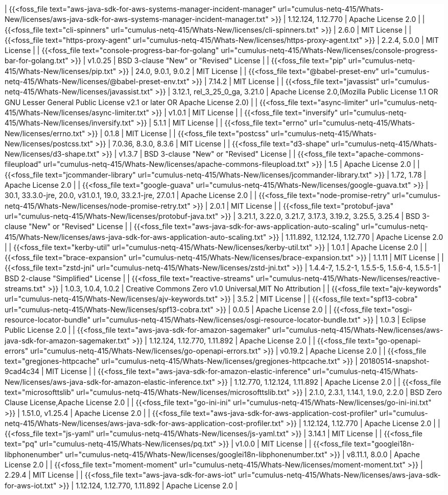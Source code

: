| {{<foss_file text="aws-java-sdk-for-aws-systems-manager-incident-manager" url="cumulus-netq-415/Whats-New/licenses/aws-java-sdk-for-aws-systems-manager-incident-manager.txt" >}} | 1.12.124, 1.12.770 | Apache License 2.0 |
| {{<foss_file text="cli-spinners" url="cumulus-netq-415/Whats-New/licenses/cli-spinners.txt" >}} | 2.6.0 | MIT License |
| {{<foss_file text="https-proxy-agent" url="cumulus-netq-415/Whats-New/licenses/https-proxy-agent.txt" >}} | 2.2.4, 5.0.0 | MIT License |
| {{<foss_file text="console-progress-bar-for-golang" url="cumulus-netq-415/Whats-New/licenses/console-progress-bar-for-golang.txt" >}} | v1.0.25 | BSD 3-clause "New" or "Revised" License |
| {{<foss_file text="pip" url="cumulus-netq-415/Whats-New/licenses/pip.txt" >}} | 24.0, 9.0.1, 9.0.2 | MIT License |
| {{<foss_file text="@babel-preset-env" url="cumulus-netq-415/Whats-New/licenses/@babel-preset-env.txt" >}} | 7.14.2 | MIT License |
| {{<foss_file text="javassist" url="cumulus-netq-415/Whats-New/licenses/javassist.txt" >}} | 3.12.1, rel_3_25_0_ga, 3.21.0 | Apache License 2.0,(Mozilla Public License 1.1 OR GNU Lesser General Public License v2.1 or later OR Apache License 2.0) |
| {{<foss_file text="async-limiter" url="cumulus-netq-415/Whats-New/licenses/async-limiter.txt" >}} | v1.0.1 | MIT License |
| {{<foss_file text="inversify" url="cumulus-netq-415/Whats-New/licenses/inversify.txt" >}} | 5.1.1 | MIT License |
| {{<foss_file text="errno" url="cumulus-netq-415/Whats-New/licenses/errno.txt" >}} | 0.1.8 | MIT License |
| {{<foss_file text="postcss" url="cumulus-netq-415/Whats-New/licenses/postcss.txt" >}} | 7.0.36, 8.3.0, 8.3.6 | MIT License |
| {{<foss_file text="d3-shape" url="cumulus-netq-415/Whats-New/licenses/d3-shape.txt" >}} | v1.3.7 | BSD 3-clause "New" or "Revised" License |
| {{<foss_file text="apache-commons-fileupload" url="cumulus-netq-415/Whats-New/licenses/apache-commons-fileupload.txt" >}} | 1.5 | Apache License 2.0 |
| {{<foss_file text="jcommander-library" url="cumulus-netq-415/Whats-New/licenses/jcommander-library.txt" >}} | 1.72, 1.78 | Apache License 2.0 |
| {{<foss_file text="google-guava" url="cumulus-netq-415/Whats-New/licenses/google-guava.txt" >}} | 30.1, 33.3.0-jre, 20.0, v31.0.1, 19.0, 33.2.1-jre, 27.0.1 | Apache License 2.0 |
| {{<foss_file text="node-promise-retry" url="cumulus-netq-415/Whats-New/licenses/node-promise-retry.txt" >}} | 2.0.1 | MIT License |
| {{<foss_file text="protobuf-java" url="cumulus-netq-415/Whats-New/licenses/protobuf-java.txt" >}} | 3.21.1, 3.22.0, 3.21.7, 3.17.3, 3.19.2, 3.25.5, 3.25.4 | BSD 3-clause "New" or "Revised" License |
| {{<foss_file text="aws-java-sdk-for-aws-application-auto-scaling" url="cumulus-netq-415/Whats-New/licenses/aws-java-sdk-for-aws-application-auto-scaling.txt" >}} | 1.11.892, 1.12.124, 1.12.770 | Apache License 2.0 |
| {{<foss_file text="kerby-util" url="cumulus-netq-415/Whats-New/licenses/kerby-util.txt" >}} | 1.0.1 | Apache License 2.0 |
| {{<foss_file text="brace-expansion" url="cumulus-netq-415/Whats-New/licenses/brace-expansion.txt" >}} | 1.1.11 | MIT License |
| {{<foss_file text="zstd-jni" url="cumulus-netq-415/Whats-New/licenses/zstd-jni.txt" >}} | 1.4.4-7, 1.5.2-1, 1.5.5-5, 1.5.6-4, 1.5.5-1 | BSD 2-clause "Simplified" License |
| {{<foss_file text="reactive-streams" url="cumulus-netq-415/Whats-New/licenses/reactive-streams.txt" >}} | 1.0.3, 1.0.4, 1.0.2 | Creative Commons Zero v1.0 Universal,MIT No Attribution |
| {{<foss_file text="ajv-keywords" url="cumulus-netq-415/Whats-New/licenses/ajv-keywords.txt" >}} | 3.5.2 | MIT License |
| {{<foss_file text="spf13-cobra" url="cumulus-netq-415/Whats-New/licenses/spf13-cobra.txt" >}} | 0.0.5 | Apache License 2.0 |
| {{<foss_file text="osgi-resource-locator-bundle" url="cumulus-netq-415/Whats-New/licenses/osgi-resource-locator-bundle.txt" >}} | 1.0.3 | Eclipse Public License 2.0 |
| {{<foss_file text="aws-java-sdk-for-amazon-sagemaker" url="cumulus-netq-415/Whats-New/licenses/aws-java-sdk-for-amazon-sagemaker.txt" >}} | 1.12.124, 1.12.770, 1.11.892 | Apache License 2.0 |
| {{<foss_file text="go-openapi-errors" url="cumulus-netq-415/Whats-New/licenses/go-openapi-errors.txt" >}} | v0.19.2 | Apache License 2.0 |
| {{<foss_file text="gregjones-httpcache" url="cumulus-netq-415/Whats-New/licenses/gregjones-httpcache.txt" >}} | 20180514-snapshot-9cad4c34 | MIT License |
| {{<foss_file text="aws-java-sdk-for-amazon-elastic-inference" url="cumulus-netq-415/Whats-New/licenses/aws-java-sdk-for-amazon-elastic-inference.txt" >}} | 1.12.770, 1.12.124, 1.11.892 | Apache License 2.0 |
| {{<foss_file text="microsofttslib" url="cumulus-netq-415/Whats-New/licenses/microsofttslib.txt" >}} | 2.1.0, 2.3.1, 1.14.1, 1.9.0, 2.2.0 | BSD Zero Clause License,Apache License 2.0 |
| {{<foss_file text="go-ini-ini" url="cumulus-netq-415/Whats-New/licenses/go-ini-ini.txt" >}} | 1.51.0, v1.25.4 | Apache License 2.0 |
| {{<foss_file text="aws-java-sdk-for-aws-application-cost-profiler" url="cumulus-netq-415/Whats-New/licenses/aws-java-sdk-for-aws-application-cost-profiler.txt" >}} | 1.12.124, 1.12.770 | Apache License 2.0 |
| {{<foss_file text="js-yaml" url="cumulus-netq-415/Whats-New/licenses/js-yaml.txt" >}} | 3.14.1 | MIT License |
| {{<foss_file text="pq" url="cumulus-netq-415/Whats-New/licenses/pq.txt" >}} | v1.0.0 | MIT License |
| {{<foss_file text="googlei18n-libphonenumber" url="cumulus-netq-415/Whats-New/licenses/googlei18n-libphonenumber.txt" >}} | v8.11.1, 8.0.0 | Apache License 2.0 |
| {{<foss_file text="moment-moment" url="cumulus-netq-415/Whats-New/licenses/moment-moment.txt" >}} | 2.29.4 | MIT License |
| {{<foss_file text="aws-java-sdk-for-aws-iot" url="cumulus-netq-415/Whats-New/licenses/aws-java-sdk-for-aws-iot.txt" >}} | 1.12.124, 1.12.770, 1.11.892 | Apache License 2.0 |